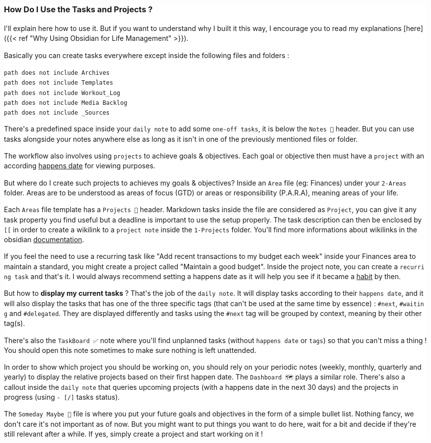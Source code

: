 ### How Do I Use the Tasks and Projects ?

I'll explain here how to use it. But if you want to understand why I built it this way, I encourage you to read my explanations [here]({{< ref "Why Using Obsidian for Life Management" >}}).

Basically you can create tasks everywhere except inside the following files and folders :

```
path does not include Archives
path does not include Templates
path does not include Workout_Log
path does not include Media Backlog
path does not include _Sources
```

There's a predefined space inside your `daily note` to add some `one-off tasks`, it is below the `Notes 📝` header. But you can use tasks alongside your notes anywhere else as long as it isn't in one of the previously mentioned files or folder.

The workflow also involves using `projects` to achieve goals & objectives. Each goal or objective then must have a `project` with an according [happens date](https://publish.obsidian.md/tasks/Queries/Filters#Happens) for viewing purposes.

But where do I create such projects to achieves my goals & objectives? Inside an `Area` file (eg: Finances) under your `2-Areas` folder. Areas are to be understood as areas of focus (GTD) or areas or responsibility (P.A.R.A), meaning areas of your life.

Each `Areas` file template has a `Projects 🎯` header. Markdown tasks inside the file are considered as `Project`, you can give it any task property you find useful but a deadline is important to use the setup properly. The task description can then be enclosed by `[[` in order to create a wikilink to a `project note` inside the `1-Projects` folder. You'll find more informations about wikilinks in the obsidian [documentation](https://help.obsidian.md/Linking+notes+and+files/Internal+links).

If you feel the need to use a recurring task like "Add recent transactions to my budget each week" inside your Finances area to maintain a standard, you might create a project called "Maintain a good budget". Inside the project note, you can create a `recurring task` and that's it. I would always recommend setting a happens date as it will help you see if it became a [habit](https://jamesclear.com/habits) by then.

But how to **display my current tasks** ? That's the job of the `daily note`. It will display tasks according to their `happens date`, and it will also display the tasks that has one of the three specific tags (that can't be used at the same time by essence) : `#next`, `#waiting` and `#delegated`. They are displayed differently and tasks using the `#next` tag will be grouped by context, meaning by their other tag(s).

There's also the `TaskBoard ✅` note where you'll find unplanned tasks (without `happens date` or `tags`) so that you can't miss a thing ! You should open this note sometimes to make sure nothing is left unattended.

In order to show which project you should be working on, you should rely on your periodic notes (weekly, monthly, quarterly and yearly) to display the relative projects based on their first happen date. The `Dashboard 🗺️` plays a similar role. There's also a callout inside the `daily note` that queries upcoming projects (with a happens date in the next 30 days) and the projects in progress (using `- [/]` tasks status).

The `Someday Maybe 💭` file is where you put your future goals and objectives in the form of a simple bullet list. Nothing fancy, we don't care it's not important as of now. But you might want to put things you want to do here, wait for a bit and decide if they're still relevant after a while. If yes, simply create a project and start working on it !


[^1]: Project.Areas.Resources.Archives
[^2]: Getting Things Done